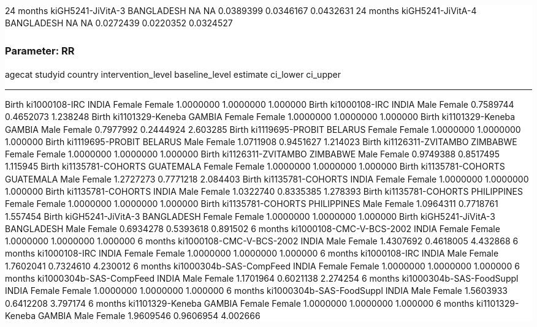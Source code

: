 24 months   kiGH5241-JiVitA-3          BANGLADESH    NA                   NA                0.0389399   0.0346167   0.0432631
24 months   kiGH5241-JiVitA-4          BANGLADESH    NA                   NA                0.0272439   0.0220352   0.0324527


### Parameter: RR


agecat      studyid                    country       intervention_level   baseline_level     estimate    ci_lower   ci_upper
----------  -------------------------  ------------  -------------------  ---------------  ----------  ----------  ---------
Birth       ki1000108-IRC              INDIA         Female               Female            1.0000000   1.0000000   1.000000
Birth       ki1000108-IRC              INDIA         Male                 Female            0.7589744   0.4652073   1.238248
Birth       ki1101329-Keneba           GAMBIA        Female               Female            1.0000000   1.0000000   1.000000
Birth       ki1101329-Keneba           GAMBIA        Male                 Female            0.7977992   0.2444924   2.603285
Birth       ki1119695-PROBIT           BELARUS       Female               Female            1.0000000   1.0000000   1.000000
Birth       ki1119695-PROBIT           BELARUS       Male                 Female            1.0711908   0.9451627   1.214023
Birth       ki1126311-ZVITAMBO         ZIMBABWE      Female               Female            1.0000000   1.0000000   1.000000
Birth       ki1126311-ZVITAMBO         ZIMBABWE      Male                 Female            0.9749388   0.8517495   1.115945
Birth       ki1135781-COHORTS          GUATEMALA     Female               Female            1.0000000   1.0000000   1.000000
Birth       ki1135781-COHORTS          GUATEMALA     Male                 Female            1.2727273   0.7771218   2.084403
Birth       ki1135781-COHORTS          INDIA         Female               Female            1.0000000   1.0000000   1.000000
Birth       ki1135781-COHORTS          INDIA         Male                 Female            1.0322740   0.8335385   1.278393
Birth       ki1135781-COHORTS          PHILIPPINES   Female               Female            1.0000000   1.0000000   1.000000
Birth       ki1135781-COHORTS          PHILIPPINES   Male                 Female            1.0964311   0.7718761   1.557454
Birth       kiGH5241-JiVitA-3          BANGLADESH    Female               Female            1.0000000   1.0000000   1.000000
Birth       kiGH5241-JiVitA-3          BANGLADESH    Male                 Female            0.6934278   0.5393618   0.891502
6 months    ki1000108-CMC-V-BCS-2002   INDIA         Female               Female            1.0000000   1.0000000   1.000000
6 months    ki1000108-CMC-V-BCS-2002   INDIA         Male                 Female            1.4307692   0.4618005   4.432868
6 months    ki1000108-IRC              INDIA         Female               Female            1.0000000   1.0000000   1.000000
6 months    ki1000108-IRC              INDIA         Male                 Female            1.7602041   0.7324610   4.230012
6 months    ki1000304b-SAS-CompFeed    INDIA         Female               Female            1.0000000   1.0000000   1.000000
6 months    ki1000304b-SAS-CompFeed    INDIA         Male                 Female            1.1701964   0.6021138   2.274254
6 months    ki1000304b-SAS-FoodSuppl   INDIA         Female               Female            1.0000000   1.0000000   1.000000
6 months    ki1000304b-SAS-FoodSuppl   INDIA         Male                 Female            1.5603933   0.6412208   3.797174
6 months    ki1101329-Keneba           GAMBIA        Female               Female            1.0000000   1.0000000   1.000000
6 months    ki1101329-Keneba           GAMBIA        Male                 Female            1.9609546   0.9606954   4.002666